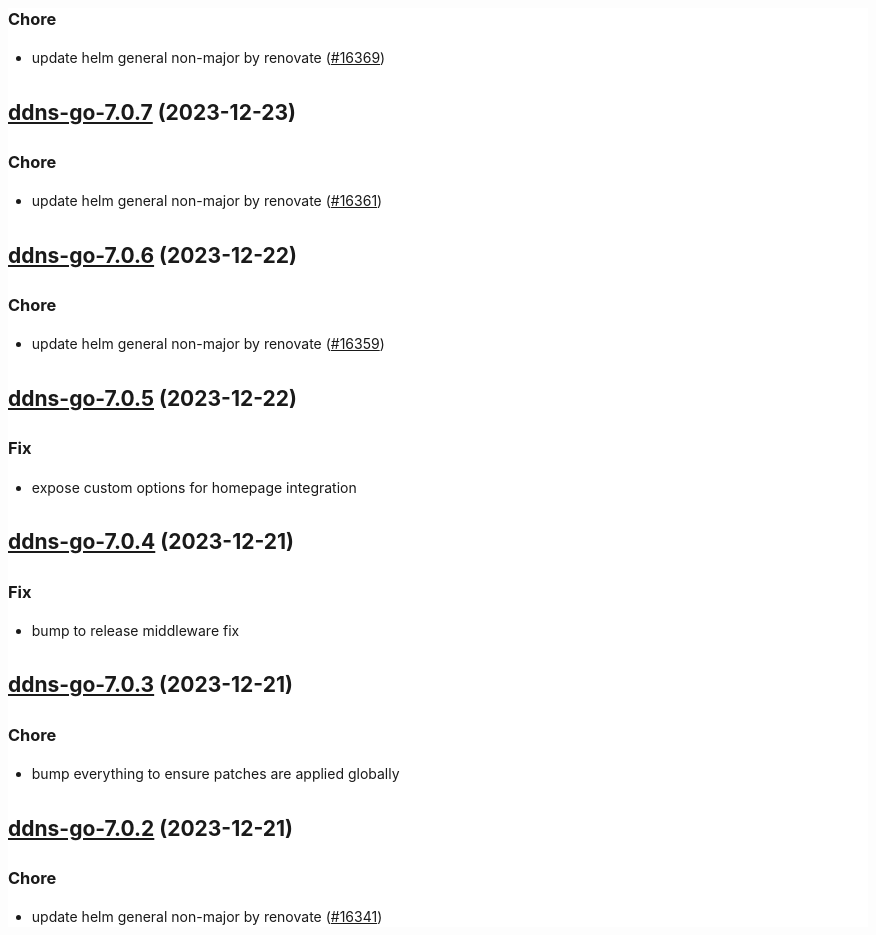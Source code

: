 ### Chore

- update helm general non-major by renovate ([#16369](https://github.com/truecharts/charts/issues/16369))

## [ddns-go-7.0.7](https://github.com/truecharts/charts/compare/ddns-go-7.0.6...ddns-go-7.0.7) (2023-12-23)

### Chore

- update helm general non-major by renovate ([#16361](https://github.com/truecharts/charts/issues/16361))

## [ddns-go-7.0.6](https://github.com/truecharts/charts/compare/ddns-go-7.0.5...ddns-go-7.0.6) (2023-12-22)

### Chore

- update helm general non-major by renovate ([#16359](https://github.com/truecharts/charts/issues/16359))

## [ddns-go-7.0.5](https://github.com/truecharts/charts/compare/ddns-go-7.0.4...ddns-go-7.0.5) (2023-12-22)

### Fix

- expose custom options for homepage integration

## [ddns-go-7.0.4](https://github.com/truecharts/charts/compare/ddns-go-7.0.3...ddns-go-7.0.4) (2023-12-21)

### Fix

- bump to release middleware fix

## [ddns-go-7.0.3](https://github.com/truecharts/charts/compare/ddns-go-7.0.2...ddns-go-7.0.3) (2023-12-21)

### Chore

- bump everything to ensure patches are applied globally

## [ddns-go-7.0.2](https://github.com/truecharts/charts/compare/ddns-go-7.0.1...ddns-go-7.0.2) (2023-12-21)

### Chore

- update helm general non-major by renovate ([#16341](https://github.com/truecharts/charts/issues/16341))
